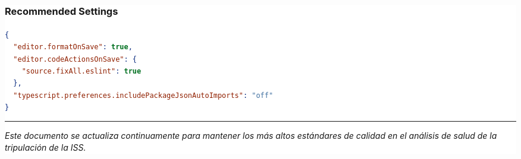 ### Recommended Settings

```json
{
  "editor.formatOnSave": true,
  "editor.codeActionsOnSave": {
    "source.fixAll.eslint": true
  },
  "typescript.preferences.includePackageJsonAutoImports": "off"
}
```

---

_Este documento se actualiza continuamente para mantener los más altos estándares de calidad en el análisis de salud de la tripulación de la ISS._
